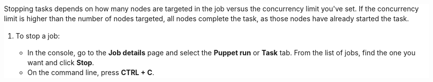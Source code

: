 Stopping tasks depends on how many nodes are targeted in the job versus the concurrency limit you've set. If the concurrency limit is higher than the number of nodes targeted, all nodes complete the task, as those nodes have already started the task.

1.  To stop a job:

    -   In the console, go to the **Job details** page and select the **Puppet run** or **Task** tab. From the list of jobs, find the one you want and click **Stop**.
    -   On the command line, press **CTRL + C**.

